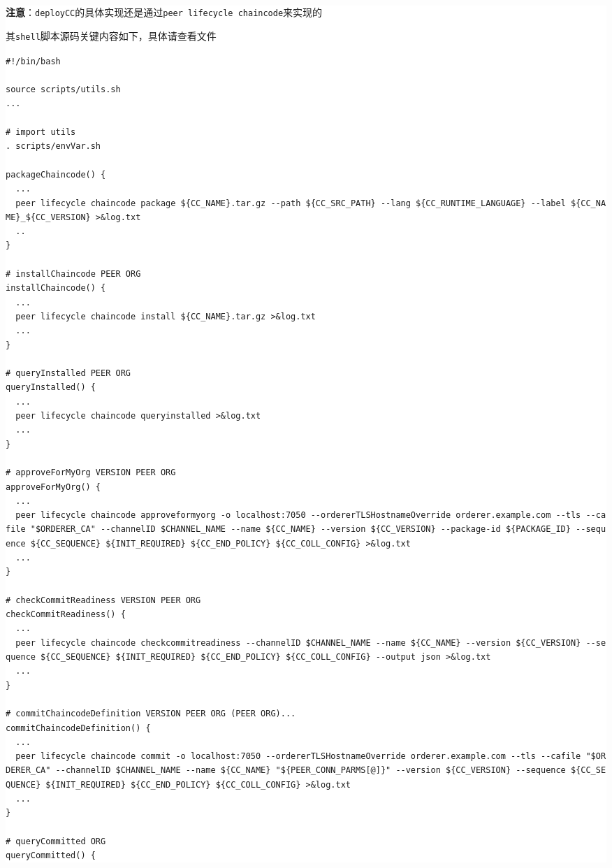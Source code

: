 **注意**：`deployCC`的具体实现还是通过`peer lifecycle chaincode`来实现的

其`shell`脚本源码关键内容如下，具体请查看文件

```shell
#!/bin/bash

source scripts/utils.sh
...

# import utils
. scripts/envVar.sh

packageChaincode() {
  ...
  peer lifecycle chaincode package ${CC_NAME}.tar.gz --path ${CC_SRC_PATH} --lang ${CC_RUNTIME_LANGUAGE} --label ${CC_NAME}_${CC_VERSION} >&log.txt
  ..
}

# installChaincode PEER ORG
installChaincode() {
  ...
  peer lifecycle chaincode install ${CC_NAME}.tar.gz >&log.txt
  ...
}

# queryInstalled PEER ORG
queryInstalled() {
  ...
  peer lifecycle chaincode queryinstalled >&log.txt
  ...
}

# approveForMyOrg VERSION PEER ORG
approveForMyOrg() {
  ...
  peer lifecycle chaincode approveformyorg -o localhost:7050 --ordererTLSHostnameOverride orderer.example.com --tls --cafile "$ORDERER_CA" --channelID $CHANNEL_NAME --name ${CC_NAME} --version ${CC_VERSION} --package-id ${PACKAGE_ID} --sequence ${CC_SEQUENCE} ${INIT_REQUIRED} ${CC_END_POLICY} ${CC_COLL_CONFIG} >&log.txt
  ...
}

# checkCommitReadiness VERSION PEER ORG
checkCommitReadiness() {
  ...
  peer lifecycle chaincode checkcommitreadiness --channelID $CHANNEL_NAME --name ${CC_NAME} --version ${CC_VERSION} --sequence ${CC_SEQUENCE} ${INIT_REQUIRED} ${CC_END_POLICY} ${CC_COLL_CONFIG} --output json >&log.txt
  ...
}

# commitChaincodeDefinition VERSION PEER ORG (PEER ORG)...
commitChaincodeDefinition() {
  ...
  peer lifecycle chaincode commit -o localhost:7050 --ordererTLSHostnameOverride orderer.example.com --tls --cafile "$ORDERER_CA" --channelID $CHANNEL_NAME --name ${CC_NAME} "${PEER_CONN_PARMS[@]}" --version ${CC_VERSION} --sequence ${CC_SEQUENCE} ${INIT_REQUIRED} ${CC_END_POLICY} ${CC_COLL_CONFIG} >&log.txt
  ...
}

# queryCommitted ORG
queryCommitted() {
```